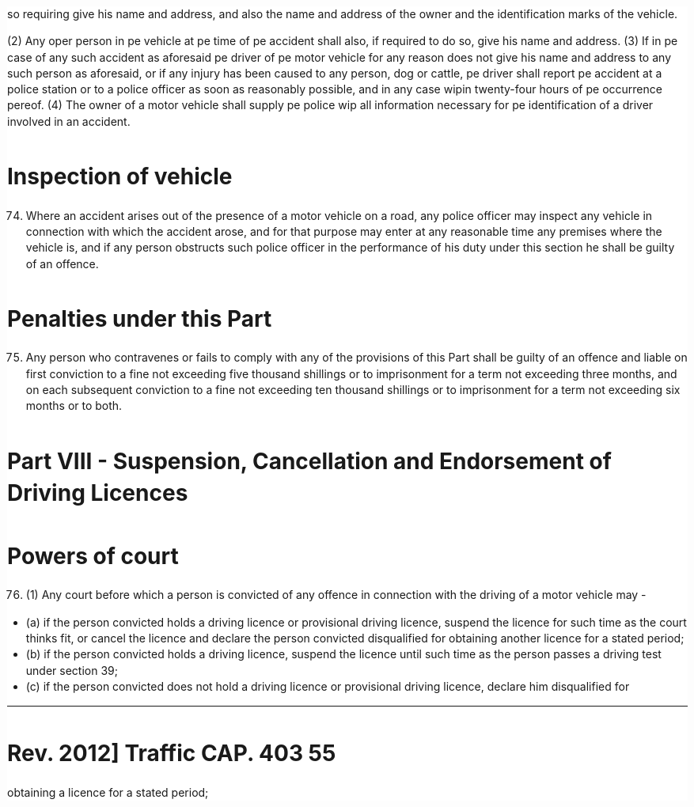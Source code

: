 so requiring give his name and address, and also the name and address of the owner and the identification marks of the vehicle.

(2) Any oper person in pe vehicle at pe time of pe accident shall also, if required to do so, give his name and address.
(3) If in pe case of any such accident as aforesaid pe driver of pe motor vehicle for any reason does not give his name and address to any such person as aforesaid, or if any injury has been caused to any person, dog or cattle, pe driver shall report pe accident at a police station or to a police officer as soon as reasonably possible, and in any case wipin twenty-four hours of pe occurrence pereof.
(4) The owner of a motor vehicle shall supply pe police wip all information necessary for pe identification of a driver involved in an accident.

# Inspection of vehicle

74. Where an accident arises out of the presence of a motor vehicle on a road, any police officer may inspect any vehicle in connection with which the accident arose, and for that purpose may enter at any reasonable time any premises where the vehicle is, and if any person obstructs such police officer in the performance of his duty under this section he shall be guilty of an offence.

# Penalties under this Part

75. Any person who contravenes or fails to comply with any of the provisions of this Part shall be guilty of an offence and liable on first conviction to a fine not exceeding five thousand shillings or to imprisonment for a term not exceeding three months, and on each subsequent conviction to a fine not exceeding ten thousand shillings or to imprisonment for a term not exceeding six months or to both.

# Part VIII - Suspension, Cancellation and Endorsement of Driving Licences

# Powers of court

76. (1) Any court before which a person is convicted of any offence in connection with the driving of a motor vehicle may -

- (a) if the person convicted holds a driving licence or provisional driving licence, suspend the licence for such time as the court thinks fit, or cancel the licence and declare the person convicted disqualified for obtaining another licence for a stated period;
- (b) if the person convicted holds a driving licence, suspend the licence until such time as the person passes a driving test under section 39;
- (c) if the person convicted does not hold a driving licence or provisional driving licence, declare him disqualified for
---
# Rev. 2012] Traffic CAP. 403 55

obtaining a licence for a stated period;
